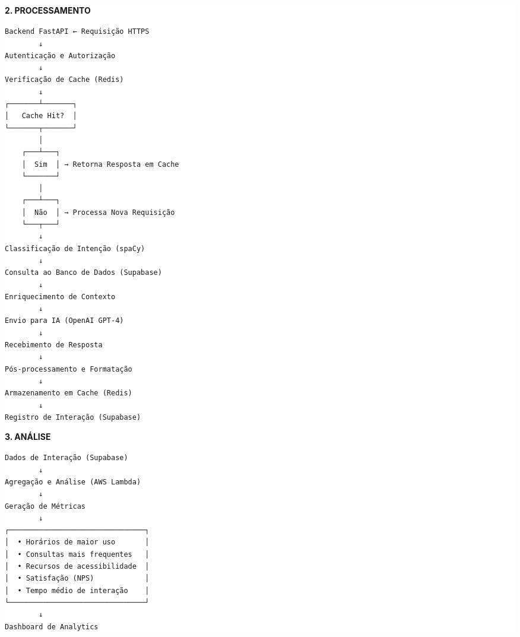 **2. PROCESSAMENTO**

```
Backend FastAPI ← Requisição HTTPS
        ↓
Autenticação e Autorização
        ↓
Verificação de Cache (Redis)
        ↓
┌───────┴───────┐
│   Cache Hit?  │
└───────┬───────┘
        │
    ┌───┴───┐
    │  Sim  │ → Retorna Resposta em Cache
    └───────┘
        │
    ┌───┴───┐
    │  Não  │ → Processa Nova Requisição
    └───┬───┘
        ↓
Classificação de Intenção (spaCy)
        ↓
Consulta ao Banco de Dados (Supabase)
        ↓
Enriquecimento de Contexto
        ↓
Envio para IA (OpenAI GPT-4)
        ↓
Recebimento de Resposta
        ↓
Pós-processamento e Formatação
        ↓
Armazenamento em Cache (Redis)
        ↓
Registro de Interação (Supabase)
```

**3. ANÁLISE**

```
Dados de Interação (Supabase)
        ↓
Agregação e Análise (AWS Lambda)
        ↓
Geração de Métricas
        ↓
┌────────────────────────────────┐
│  • Horários de maior uso       │
│  • Consultas mais frequentes   │
│  • Recursos de acessibilidade  │
│  • Satisfação (NPS)            │
│  • Tempo médio de interação    │
└────────────────────────────────┘
        ↓
Dashboard de Analytics
```
